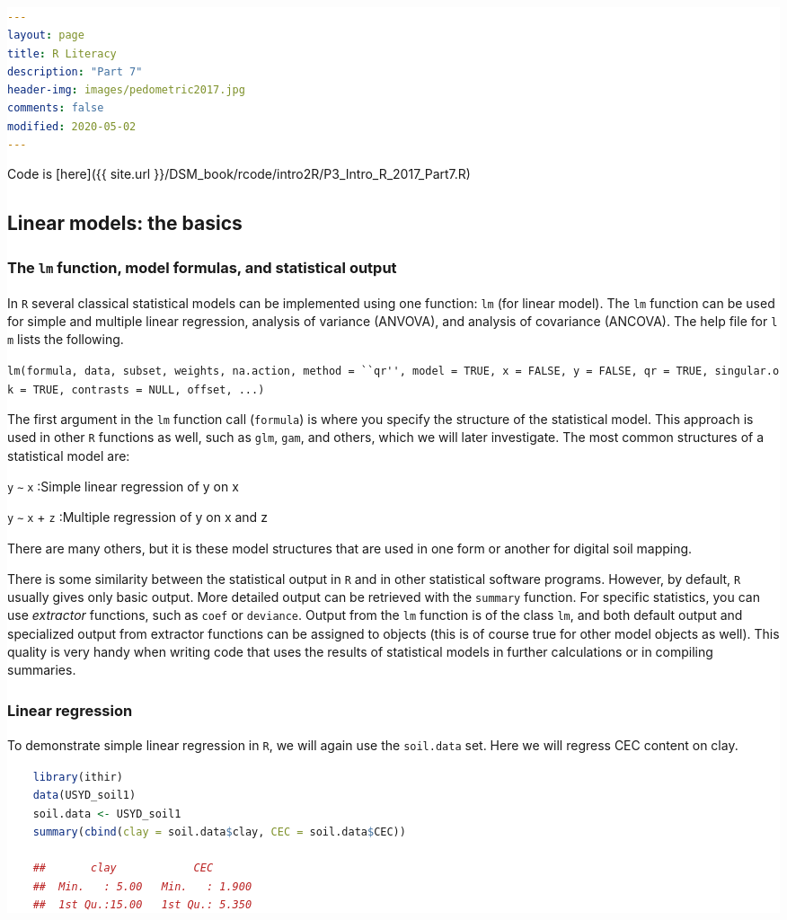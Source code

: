 ```yaml
---
layout: page
title: R Literacy
description: "Part 7"
header-img: images/pedometric2017.jpg
comments: false
modified: 2020-05-02
---
```


Code is [here]({{ site.url }}/DSM_book/rcode/intro2R/P3_Intro_R_2017_Part7.R)

Linear models: the basics
-------------------------

### The `lm` function, model formulas, and statistical output

In `R` several classical statistical models can be implemented using one
function: `lm` (for linear model). The `lm` function can be used for
simple and multiple linear regression, analysis of variance (ANVOVA),
and analysis of covariance (ANCOVA). The help file for `lm` lists the
following.

``` lm(formula, data, subset, weights, na.action, method = ``qr'', model = TRUE, x = FALSE, y = FALSE, qr = TRUE, singular.ok = TRUE, contrasts = NULL, offset, ...) ```

The first argument in the `lm` function call (`formula`) is where you
specify the structure of the statistical model. This approach is used in
other `R` functions as well, such as `glm`, `gam`, and others, which we
will later investigate. The most common structures of a statistical
model are:

`y` `∼` `x` :Simple linear regression of y on x

`y` `∼` `x` + `z` :Multiple regression of y on x and z

There are many others, but it is these model structures that are used in
one form or another for digital soil mapping.

There is some similarity between the statistical output in `R` and in
other statistical software programs. However, by default, `R` usually
gives only basic output. More detailed output can be retrieved with the
`summary` function. For specific statistics, you can use *extractor*
functions, such as `coef` or `deviance`. Output from the `lm` function
is of the class `lm`, and both default output and specialized output
from extractor functions can be assigned to objects (this is of course
true for other model objects as well). This quality is very handy when
writing code that uses the results of statistical models in further
calculations or in compiling summaries.

### Linear regression

To demonstrate simple linear regression in `R`, we will again use the
`soil.data` set. Here we will regress CEC content on clay.

```r
    library(ithir)
    data(USYD_soil1)
    soil.data <- USYD_soil1
    summary(cbind(clay = soil.data$clay, CEC = soil.data$CEC))

    ##       clay            CEC        
    ##  Min.   : 5.00   Min.   : 1.900  
    ##  1st Qu.:15.00   1st Qu.: 5.350  
```